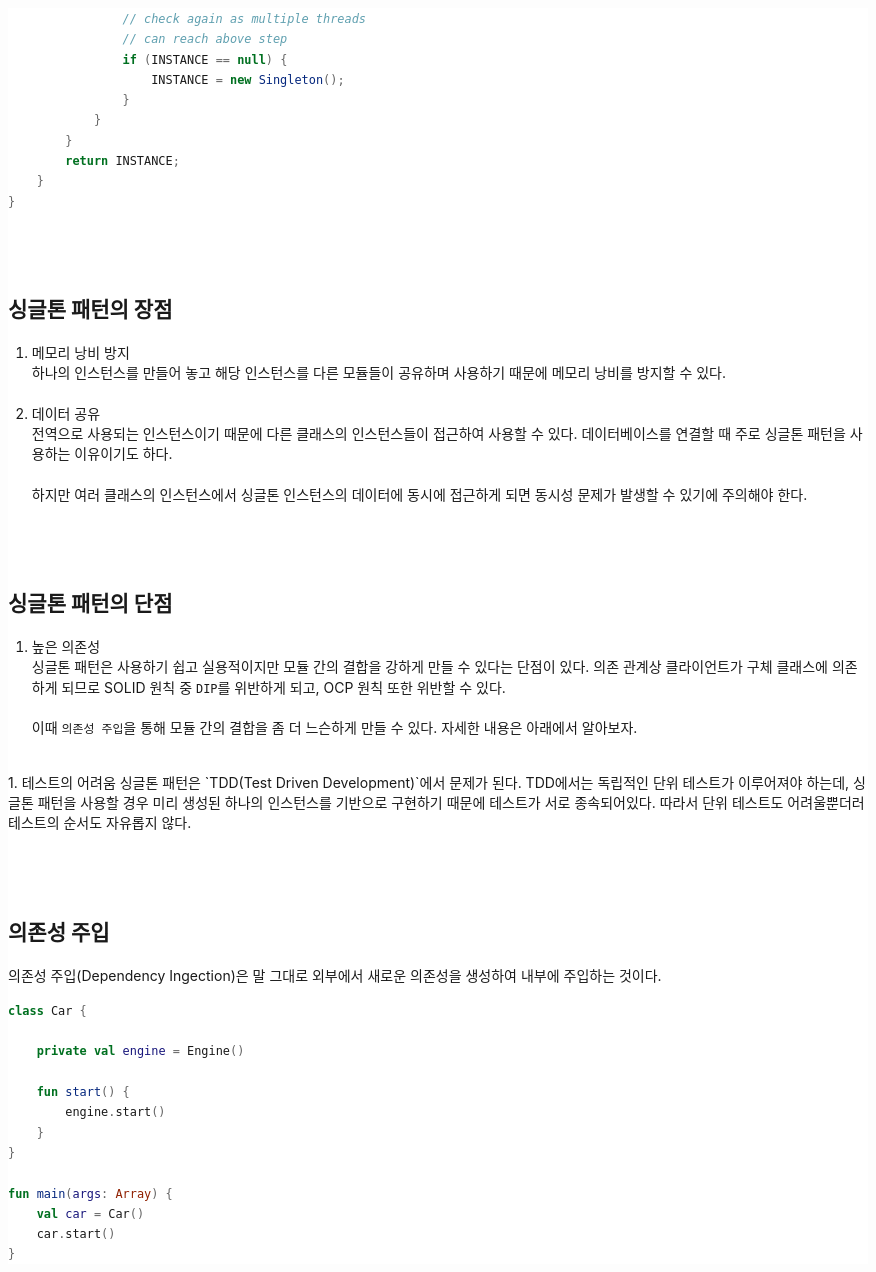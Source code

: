 ```java
                // check again as multiple threads
                // can reach above step
                if (INSTANCE == null) {
                    INSTANCE = new Singleton();
                }
            }
        }
        return INSTANCE;
    }
}
```


<br><br>

## 싱글톤 패턴의 장점
1. 메모리 낭비 방지  
하나의 인스턴스를 만들어 놓고 해당 인스턴스를 다른 모듈들이 공유하며 사용하기 때문에 메모리 낭비를 방지할 수 있다.
<br><br>
2. 데이터 공유  
전역으로 사용되는 인스턴스이기 때문에 다른 클래스의 인스턴스들이 접근하여 사용할 수 있다. 데이터베이스를 연결할 때 주로 싱글톤 패턴을 사용하는 이유이기도 하다.<br><br>
하지만 여러 클래스의 인스턴스에서 싱글톤 인스턴스의 데이터에 동시에 접근하게 되면 동시성 문제가 발생할 수 있기에 주의해야 한다.

<br><br>

## 싱글톤 패턴의 단점
1. 높은 의존성  
싱글톤 패턴은 사용하기 쉽고 실용적이지만 모듈 간의 결합을 강하게 만들 수 있다는 단점이 있다. 의존 관계상 클라이언트가 구체 클래스에 의존하게 되므로 SOLID 원칙 중 `DIP`를 위반하게 되고, OCP 원칙 또한 위반할 수 있다.<br><br>이때 `의존성 주입`을 통해 모듈 간의 결합을 좀 더 느슨하게 만들 수 있다. 자세한 내용은 아래에서 알아보자.  
<br>  
1. 테스트의 어려움  
싱글톤 패턴은 `TDD(Test Driven Development)`에서 문제가 된다. TDD에서는 독립적인 단위 테스트가 이루어져야 하는데, 싱글톤 패턴을 사용할 경우 미리 생성된 하나의 인스턴스를 기반으로 구현하기 때문에 테스트가 서로 종속되어있다. 따라서 단위 테스트도 어려울뿐더러 테스트의 순서도 자유롭지 않다.   

<br><br>

## 의존성 주입
의존성 주입(Dependency Ingection)은 말 그대로 외부에서 새로운 의존성을 생성하여 내부에 주입하는 것이다.  

```kotlin
class Car {

    private val engine = Engine()

    fun start() {
        engine.start()
    }
}

fun main(args: Array) {
    val car = Car()
    car.start()
}
```
